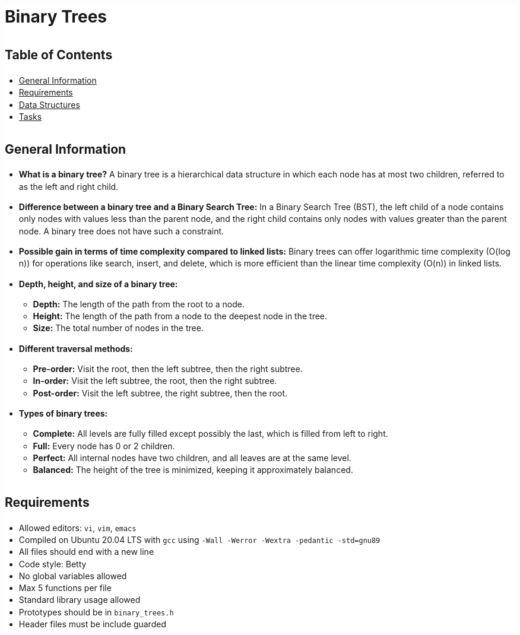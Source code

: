 # Binary Trees

## Table of Contents
- [General Information](#general-information)
- [Requirements](#requirements)
- [Data Structures](#data-structures)
- [Tasks](#tasks)

## General Information
- **What is a binary tree?**
  A binary tree is a hierarchical data structure in which each node has at most two children, referred to as the left and right child.

- **Difference between a binary tree and a Binary Search Tree:**
  In a Binary Search Tree (BST), the left child of a node contains only nodes with values less than the parent node, and the right child contains only nodes with values greater than the parent node. A binary tree does not have such a constraint.

- **Possible gain in terms of time complexity compared to linked lists:**
  Binary trees can offer logarithmic time complexity (O(log n)) for operations like search, insert, and delete, which is more efficient than the linear time complexity (O(n)) in linked lists.

- **Depth, height, and size of a binary tree:**
  - **Depth:** The length of the path from the root to a node.
  - **Height:** The length of the path from a node to the deepest node in the tree.
  - **Size:** The total number of nodes in the tree.

- **Different traversal methods:**
  - **Pre-order:** Visit the root, then the left subtree, then the right subtree.
  - **In-order:** Visit the left subtree, the root, then the right subtree.
  - **Post-order:** Visit the left subtree, the right subtree, then the root.

- **Types of binary trees:**
  - **Complete:** All levels are fully filled except possibly the last, which is filled from left to right.
  - **Full:** Every node has 0 or 2 children.
  - **Perfect:** All internal nodes have two children, and all leaves are at the same level.
  - **Balanced:** The height of the tree is minimized, keeping it approximately balanced.

## Requirements
- Allowed editors: `vi`, `vim`, `emacs`
- Compiled on Ubuntu 20.04 LTS with `gcc` using `-Wall -Werror -Wextra -pedantic -std=gnu89`
- All files should end with a new line
- Code style: Betty
- No global variables allowed
- Max 5 functions per file
- Standard library usage allowed
- Prototypes should be in `binary_trees.h`
- Header files must be include guarded
